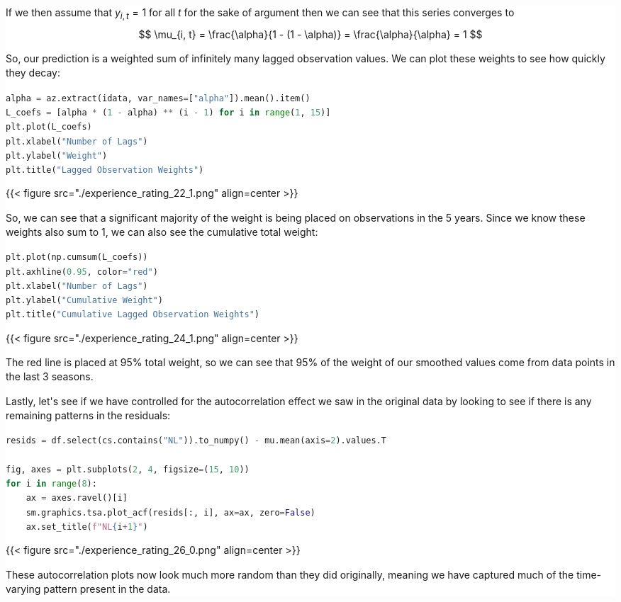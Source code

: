 If we then assume that $y_{i,t} = 1$ for all $t$ for the sake of argument then we can see that this series converges to 
$$
\mu_{i, t} = \frac{\alpha}{1 - (1 - \alpha)} = \frac{\alpha}{\alpha} = 1
$$

So, our prediction is a weighted sum of infinitely many lagged observation values. We can plot these weights to see how quickly they decay:


```python
alpha = az.extract(idata, var_names=["alpha"]).mean().item()
L_coefs = [alpha * (1 - alpha) ** (i - 1) for i in range(1, 15)]
plt.plot(L_coefs)
plt.xlabel("Number of Lags")
plt.ylabel("Weight")
plt.title("Lagged Observation Weights")
```

{{< figure src="./experience_rating_22_1.png" align=center >}}
    


So, we can see that a significant majority of the weight is being placed on observations in the 5 years. Since we know these weights also sum to 1, we can also see the cumulative total weight:


```python
plt.plot(np.cumsum(L_coefs))
plt.axhline(0.95, color="red")
plt.xlabel("Number of Lags")
plt.ylabel("Cumulative Weight")
plt.title("Cumulative Lagged Observation Weights")
```

{{< figure src="./experience_rating_24_1.png" align=center >}}
    


The red line is placed at 95% total weight, so we can see that 95% of the weight of our smoothed values come from data points in the last 3 seasons.

Lastly, let's see if we have controlled for the autocorrelation effect we saw in the original data by looking to see if there is any remaining patterns in the residuals:


```python
resids = df.select(cs.contains("NL")).to_numpy() - mu.mean(axis=2).values.T

fig, axes = plt.subplots(2, 4, figsize=(15, 10))
for i in range(8):
    ax = axes.ravel()[i]
    sm.graphics.tsa.plot_acf(resids[:, i], ax=ax, zero=False)
    ax.set_title(f"NL{i+1}")
```


{{< figure src="./experience_rating_26_0.png" align=center >}}
    


These autocorrelation plots now look much more random than they did originally, meaning we have captured much of the time-varying pattern present in the data.
